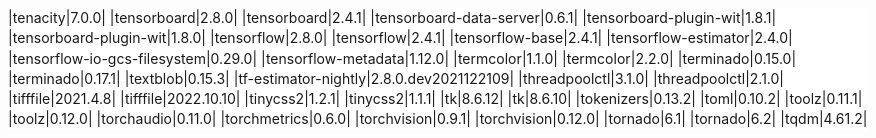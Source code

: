 |tenacity|7.0.0|
|tensorboard|2.8.0|
|tensorboard|2.4.1|
|tensorboard-data-server|0.6.1|
|tensorboard-plugin-wit|1.8.1|
|tensorboard-plugin-wit|1.8.0|
|tensorflow|2.8.0|
|tensorflow|2.4.1|
|tensorflow-base|2.4.1|
|tensorflow-estimator|2.4.0|
|tensorflow-io-gcs-filesystem|0.29.0|
|tensorflow-metadata|1.12.0|
|termcolor|1.1.0|
|termcolor|2.2.0|
|terminado|0.15.0|
|terminado|0.17.1|
|textblob|0.15.3|
|tf-estimator-nightly|2.8.0.dev2021122109|
|threadpoolctl|3.1.0|
|threadpoolctl|2.1.0|
|tifffile|2021.4.8|
|tifffile|2022.10.10|
|tinycss2|1.2.1|
|tinycss2|1.1.1|
|tk|8.6.12|
|tk|8.6.10|
|tokenizers|0.13.2|
|toml|0.10.2|
|toolz|0.11.1|
|toolz|0.12.0|
|torchaudio|0.11.0|
|torchmetrics|0.6.0|
|torchvision|0.9.1|
|torchvision|0.12.0|
|tornado|6.1|
|tornado|6.2|
|tqdm|4.61.2|